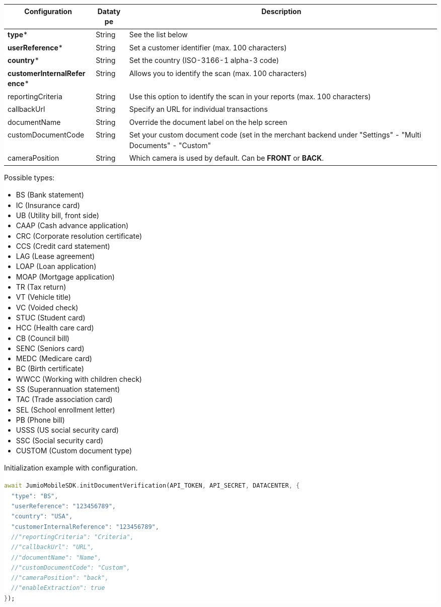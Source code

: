 | Configuration | Datatype | Description |
| ------ | -------- | ----------- |
| **type*** | String | See the list below |
| **userReference*** | String | Set a customer identifier (max. 100 characters) |
| **country*** | String | Set the country (ISO-3166-1 alpha-3 code) |
| **customerInternalReference*** | String | Allows you to identify the scan (max. 100 characters) |
| reportingCriteria | String | Use this option to identify the scan in your reports (max. 100 characters) |
| callbackUrl | String | Specify an URL for individual transactions |
| documentName | String | Override the document label on the help screen |
| customDocumentCode | String | Set your custom document code (set in the merchant backend under "Settings" - "Multi Documents" - "Custom" |
| cameraPosition | String | Which camera is used by default. Can be **FRONT** or **BACK**. |

Possible types:

*  BS (Bank statement)
*  IC (Insurance card)
*  UB (Utility bill, front side)
*  CAAP (Cash advance application)
*  CRC (Corporate resolution certificate)
*  CCS (Credit card statement)
*  LAG (Lease agreement)
*  LOAP (Loan application)
*  MOAP (Mortgage application)
*  TR (Tax return)
*  VT (Vehicle title)
*  VC (Voided check)
*  STUC (Student card)
*  HCC (Health care card)
*  CB (Council bill)
*  SENC (Seniors card)
*  MEDC (Medicare card)
*  BC (Birth certificate)
*  WWCC (Working with children check)
*  SS (Superannuation statement)
*  TAC (Trade association card)
*  SEL (School enrollment letter)
*  PB (Phone bill)
*  USSS (US social security card)
*  SSC (Social security card)
*  CUSTOM (Custom document type)

Initialization example with configuration.

```dart
await JumioMobileSDK.initDocumentVerification(API_TOKEN, API_SECRET, DATACENTER, {
  "type": "BS",
  "userReference": "123456789",
  "country": "USA",
  "customerInternalReference": "123456789",
  //"reportingCriteria": "Criteria",
  //"callbackUrl": "URL",
  //"documentName": "Name",
  //"customDocumentCode": "Custom",
  //"cameraPosition": "back",
  //"enableExtraction": true
});
```
